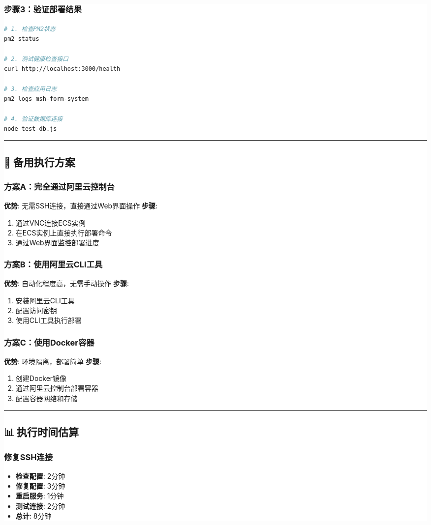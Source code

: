 ### 步骤3：验证部署结果
```bash
# 1. 检查PM2状态
pm2 status

# 2. 测试健康检查接口
curl http://localhost:3000/health

# 3. 检查应用日志
pm2 logs msh-form-system

# 4. 验证数据库连接
node test-db.js
```

---

## 🎯 备用执行方案

### 方案A：完全通过阿里云控制台
**优势**: 无需SSH连接，直接通过Web界面操作
**步骤**:
1. 通过VNC连接ECS实例
2. 在ECS实例上直接执行部署命令
3. 通过Web界面监控部署进度

### 方案B：使用阿里云CLI工具
**优势**: 自动化程度高，无需手动操作
**步骤**:
1. 安装阿里云CLI工具
2. 配置访问密钥
3. 使用CLI工具执行部署

### 方案C：使用Docker容器
**优势**: 环境隔离，部署简单
**步骤**:
1. 创建Docker镜像
2. 通过阿里云控制台部署容器
3. 配置容器网络和存储

---

## 📊 执行时间估算

### 修复SSH连接
- **检查配置**: 2分钟
- **修复配置**: 3分钟
- **重启服务**: 1分钟
- **测试连接**: 2分钟
- **总计**: 8分钟
